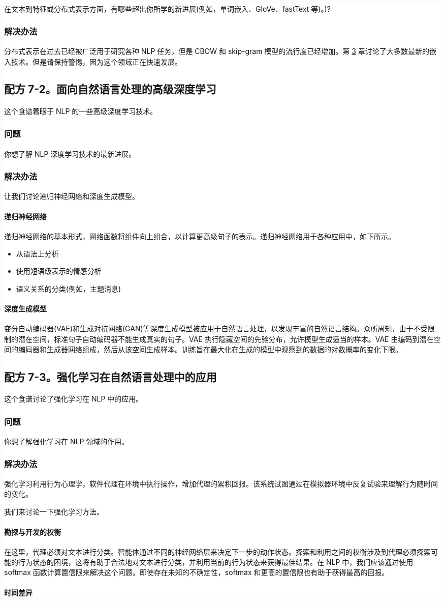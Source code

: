 在文本到特征或分布式表示方面，有哪些超出你所学的新进展(例如，单词嵌入、GloVe、fastText 等)。)?

### 解决办法

分布式表示在过去已经被广泛用于研究各种 NLP 任务，但是 CBOW 和 skip-gram 模型的流行度已经增加。第 [3](3.html) 章讨论了大多数最新的嵌入技术。但是请保持警惕，因为这个领域正在快速发展。

## 配方 7-2。面向自然语言处理的高级深度学习

这个食谱着眼于 NLP 的一些高级深度学习技术。

### 问题

你想了解 NLP 深度学习技术的最新进展。

### 解决办法

让我们讨论递归神经网络和深度生成模型。

#### 递归神经网络

递归神经网络的基本形式，网络函数将组件向上组合，以计算更高级句子的表示。递归神经网络用于各种应用中，如下所示。

*   从语法上分析

*   使用短语级表示的情感分析

*   语义关系的分类(例如，主题消息)

#### 深度生成模型

变分自动编码器(VAE)和生成对抗网络(GAN)等深度生成模型被应用于自然语言处理，以发现丰富的自然语言结构。众所周知，由于不受限制的潜在空间，标准句子自动编码器不能生成真实的句子。VAE 执行隐藏空间的先验分布，允许模型生成适当的样本。VAE 由编码到潜在空间的编码器和生成器网络组成，然后从该空间生成样本。训练旨在最大化在生成的模型中观察到的数据的对数概率的变化下限。

## 配方 7-3。强化学习在自然语言处理中的应用

这个食谱讨论了强化学习在 NLP 中的应用。

### 问题

你想了解强化学习在 NLP 领域的作用。

### 解决办法

强化学习利用行为心理学，软件代理在环境中执行操作，增加代理的累积回报。该系统试图通过在模拟器环境中反复试验来理解行为随时间的变化。

我们来讨论一下强化学习方法。

#### 勘探与开发的权衡

在这里，代理必须对文本进行分类。智能体通过不同的神经网络层来决定下一步的动作状态。探索和利用之间的权衡涉及到代理必须探索可能的行为状态的困境，这将有助于合法地对文本进行分类，并利用当前的行为状态来获得最佳结果。在 NLP 中，我们应该通过使用 softmax 函数计算置信限来解决这个问题。即使存在未知的不确定性，softmax 和更高的置信限也有助于获得最高的回报。

#### 时间差异
